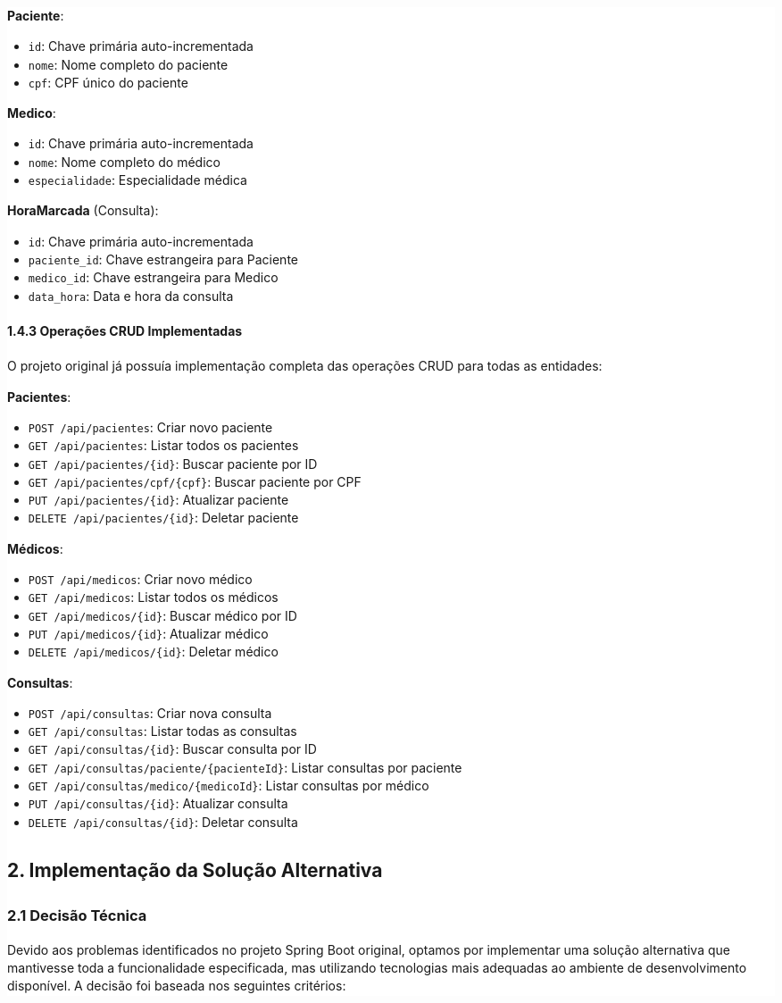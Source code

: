 **Paciente**:
- `id`: Chave primária auto-incrementada
- `nome`: Nome completo do paciente
- `cpf`: CPF único do paciente

**Medico**:
- `id`: Chave primária auto-incrementada
- `nome`: Nome completo do médico
- `especialidade`: Especialidade médica

**HoraMarcada** (Consulta):
- `id`: Chave primária auto-incrementada
- `paciente_id`: Chave estrangeira para Paciente
- `medico_id`: Chave estrangeira para Medico
- `data_hora`: Data e hora da consulta

#### 1.4.3 Operações CRUD Implementadas

O projeto original já possuía implementação completa das operações CRUD para todas as entidades:

**Pacientes**:
- `POST /api/pacientes`: Criar novo paciente
- `GET /api/pacientes`: Listar todos os pacientes
- `GET /api/pacientes/{id}`: Buscar paciente por ID
- `GET /api/pacientes/cpf/{cpf}`: Buscar paciente por CPF
- `PUT /api/pacientes/{id}`: Atualizar paciente
- `DELETE /api/pacientes/{id}`: Deletar paciente

**Médicos**:
- `POST /api/medicos`: Criar novo médico
- `GET /api/medicos`: Listar todos os médicos
- `GET /api/medicos/{id}`: Buscar médico por ID
- `PUT /api/medicos/{id}`: Atualizar médico
- `DELETE /api/medicos/{id}`: Deletar médico

**Consultas**:
- `POST /api/consultas`: Criar nova consulta
- `GET /api/consultas`: Listar todas as consultas
- `GET /api/consultas/{id}`: Buscar consulta por ID
- `GET /api/consultas/paciente/{pacienteId}`: Listar consultas por paciente
- `GET /api/consultas/medico/{medicoId}`: Listar consultas por médico
- `PUT /api/consultas/{id}`: Atualizar consulta
- `DELETE /api/consultas/{id}`: Deletar consulta




## 2. Implementação da Solução Alternativa

### 2.1 Decisão Técnica

Devido aos problemas identificados no projeto Spring Boot original, optamos por implementar uma solução alternativa que mantivesse toda a funcionalidade especificada, mas utilizando tecnologias mais adequadas ao ambiente de desenvolvimento disponível. A decisão foi baseada nos seguintes critérios:
